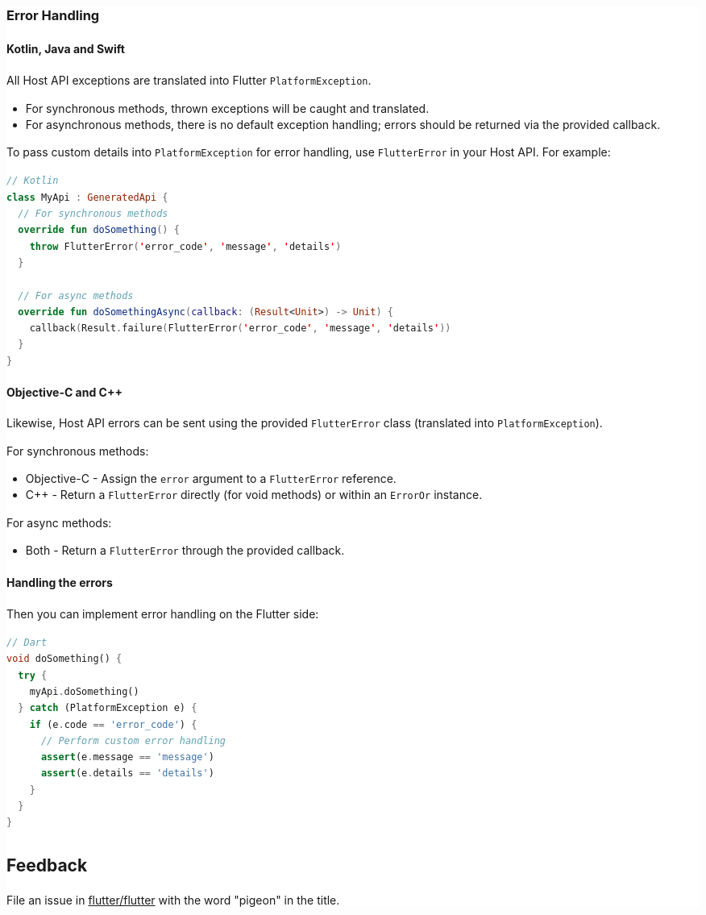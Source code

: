 ### Error Handling

#### Kotlin, Java and Swift

All Host API exceptions are translated into Flutter `PlatformException`.  
* For synchronous methods, thrown exceptions will be caught and translated.  
* For asynchronous methods, there is no default exception handling; errors should be returned via the provided callback.

To pass custom details into `PlatformException` for error handling, use `FlutterError` in your Host API.
For example:

```kotlin
// Kotlin
class MyApi : GeneratedApi {
  // For synchronous methods
  override fun doSomething() {
    throw FlutterError('error_code', 'message', 'details')
  }

  // For async methods
  override fun doSomethingAsync(callback: (Result<Unit>) -> Unit) {
    callback(Result.failure(FlutterError('error_code', 'message', 'details'))
  }
}
```

#### Objective-C and C++

Likewise, Host API errors can be sent using the provided `FlutterError` class (translated into `PlatformException`).

For synchronous methods:
* Objective-C - Assign the `error` argument to a `FlutterError` reference.
* C++ - Return a `FlutterError` directly (for void methods) or within an `ErrorOr` instance.

For async methods:
* Both - Return a `FlutterError` through the provided callback.

#### Handling the errors

Then you can implement error handling on the Flutter side:

```dart
// Dart
void doSomething() {
  try {
    myApi.doSomething()
  } catch (PlatformException e) {
    if (e.code == 'error_code') {
      // Perform custom error handling
      assert(e.message == 'message')
      assert(e.details == 'details')
    }
  }
}
```

## Feedback

File an issue in [flutter/flutter](https://github.com/flutter/flutter) with the
word "pigeon" in the title.

